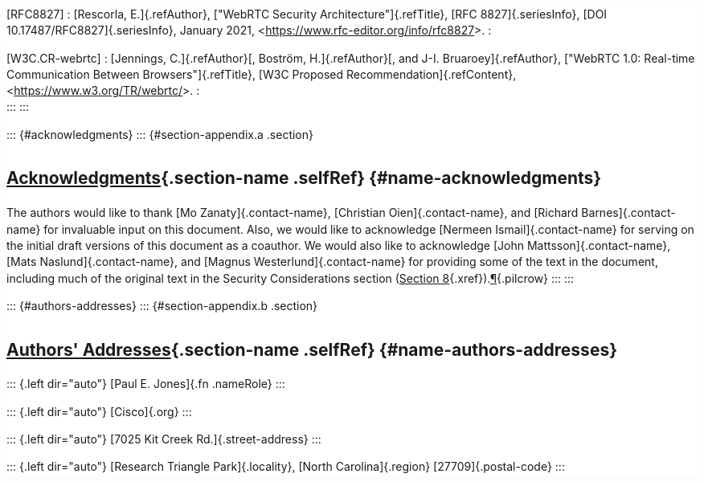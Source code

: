 \[RFC8827\]
:   [Rescorla, E.]{.refAuthor}, [\"WebRTC Security
    Architecture\"]{.refTitle}, [RFC 8827]{.seriesInfo}, [DOI
    10.17487/RFC8827]{.seriesInfo}, January 2021,
    \<<https://www.rfc-editor.org/info/rfc8827>\>.
:   

\[W3C.CR-webrtc\]
:   [Jennings, C.]{.refAuthor}[, Boström, H.]{.refAuthor}[, and J-I.
    Bruaroey]{.refAuthor}, [\"WebRTC 1.0: Real-time Communication
    Between Browsers\"]{.refTitle}, [W3C Proposed
    Recommendation]{.refContent}, \<<https://www.w3.org/TR/webrtc/>\>.
:   
:::
:::

::: {#acknowledgments}
::: {#section-appendix.a .section}
## [Acknowledgments](#name-acknowledgments){.section-name .selfRef} {#name-acknowledgments}

The authors would like to thank [Mo Zanaty]{.contact-name}, [Christian
Oien]{.contact-name}, and [Richard Barnes]{.contact-name} for invaluable
input on this document. Also, we would like to acknowledge [Nermeen
Ismail]{.contact-name} for serving on the initial draft versions of this
document as a coauthor. We would also like to acknowledge [John
Mattsson]{.contact-name}, [Mats Naslund]{.contact-name}, and [Magnus
Westerlund]{.contact-name} for providing some of the text in the
document, including much of the original text in the Security
Considerations section ([Section
8](#attacks){.xref}).[¶](#section-appendix.a-1){.pilcrow}
:::
:::

::: {#authors-addresses}
::: {#section-appendix.b .section}
## [Authors\' Addresses](#name-authors-addresses){.section-name .selfRef} {#name-authors-addresses}

::: {.left dir="auto"}
[Paul E. Jones]{.fn .nameRole}
:::

::: {.left dir="auto"}
[Cisco]{.org}
:::

::: {.left dir="auto"}
[7025 Kit Creek Rd.]{.street-address}
:::

::: {.left dir="auto"}
[Research Triangle Park]{.locality}, [North Carolina]{.region}
[27709]{.postal-code}
:::
